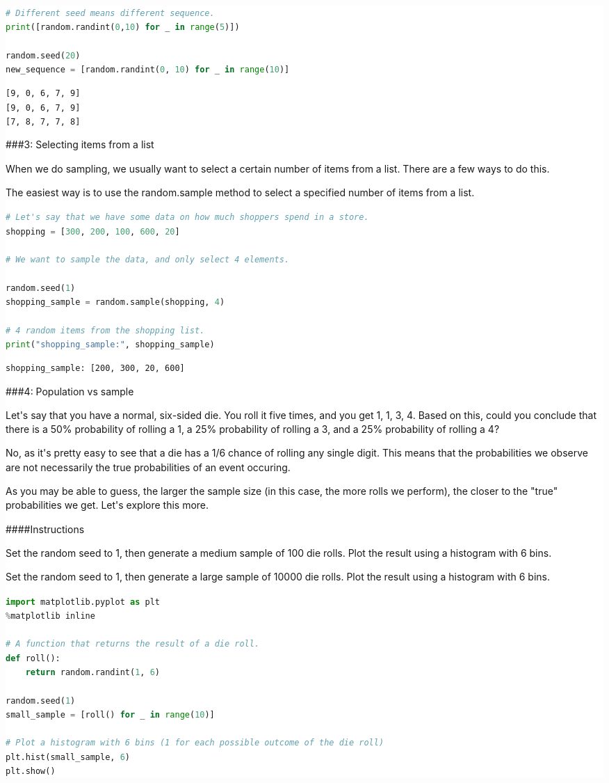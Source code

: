 ```python
# Different seed means different sequence.
print([random.randint(0,10) for _ in range(5)])

random.seed(20)
new_sequence = [random.randint(0, 10) for _ in range(10)]
```

    [9, 0, 6, 7, 9]
    [9, 0, 6, 7, 9]
    [7, 8, 7, 7, 8]
    

###3: Selecting items from a list

When we do sampling, we usually want to select a certain number of items from a list. There are a few ways to do this.

The easiest way is to use the random.sample method to select a specified number of items from a list.


```python
# Let's say that we have some data on how much shoppers spend in a store.
shopping = [300, 200, 100, 600, 20]

# We want to sample the data, and only select 4 elements.

random.seed(1)
shopping_sample = random.sample(shopping, 4)

# 4 random items from the shopping list.
print("shopping_sample:", shopping_sample)
```

    shopping_sample: [200, 300, 20, 600]
    

###4: Population vs sample

Let's say that you have a normal, six-sided die. You roll it five times, and you get 1, 1, 3, 4. Based on this, could you conclude that there is a 50% probability of rolling a 1, a 25% probability of rolling a 3, and a 25% probability of rolling a 4?

No, as it's pretty easy to see that a die has a 1/6 chance of rolling any single digit. This means that the probabilities we observe are not necessarily the true probabilities of an event occuring.

As you may be able to guess, the larger the sample size (in this case, the more rolls we perform), the closer to the "true" probabilities we get. Let's explore this more.

####Instructions

Set the random seed to 1, then generate a medium sample of 100 die rolls. Plot the result using a histogram with 6 bins.

Set the random seed to 1, then generate a large sample of 10000 die rolls. Plot the result using a histogram with 6 bins.


```python
import matplotlib.pyplot as plt
%matplotlib inline

# A function that returns the result of a die roll.
def roll():
    return random.randint(1, 6)

random.seed(1)
small_sample = [roll() for _ in range(10)]

# Plot a histogram with 6 bins (1 for each possible outcome of the die roll)
plt.hist(small_sample, 6)
plt.show()
```